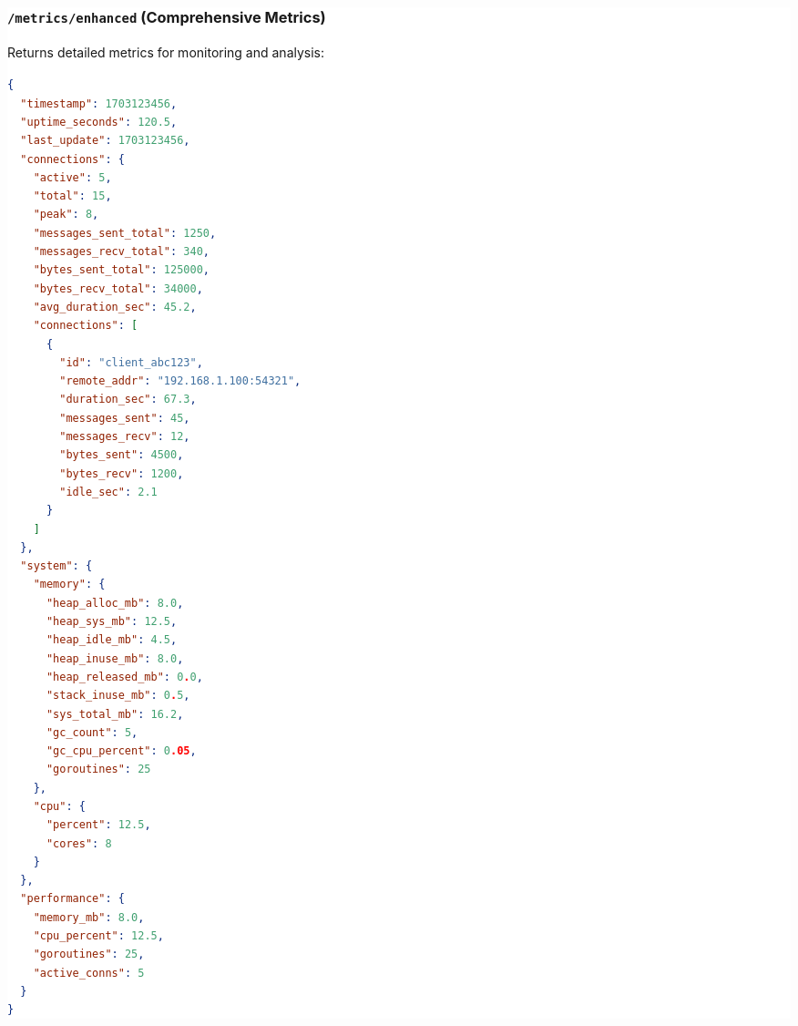 ### `/metrics/enhanced` (Comprehensive Metrics)
Returns detailed metrics for monitoring and analysis:

```json
{
  "timestamp": 1703123456,
  "uptime_seconds": 120.5,
  "last_update": 1703123456,
  "connections": {
    "active": 5,
    "total": 15,
    "peak": 8,
    "messages_sent_total": 1250,
    "messages_recv_total": 340,
    "bytes_sent_total": 125000,
    "bytes_recv_total": 34000,
    "avg_duration_sec": 45.2,
    "connections": [
      {
        "id": "client_abc123",
        "remote_addr": "192.168.1.100:54321",
        "duration_sec": 67.3,
        "messages_sent": 45,
        "messages_recv": 12,
        "bytes_sent": 4500,
        "bytes_recv": 1200,
        "idle_sec": 2.1
      }
    ]
  },
  "system": {
    "memory": {
      "heap_alloc_mb": 8.0,
      "heap_sys_mb": 12.5,
      "heap_idle_mb": 4.5,
      "heap_inuse_mb": 8.0,
      "heap_released_mb": 0.0,
      "stack_inuse_mb": 0.5,
      "sys_total_mb": 16.2,
      "gc_count": 5,
      "gc_cpu_percent": 0.05,
      "goroutines": 25
    },
    "cpu": {
      "percent": 12.5,
      "cores": 8
    }
  },
  "performance": {
    "memory_mb": 8.0,
    "cpu_percent": 12.5,
    "goroutines": 25,
    "active_conns": 5
  }
}
```
